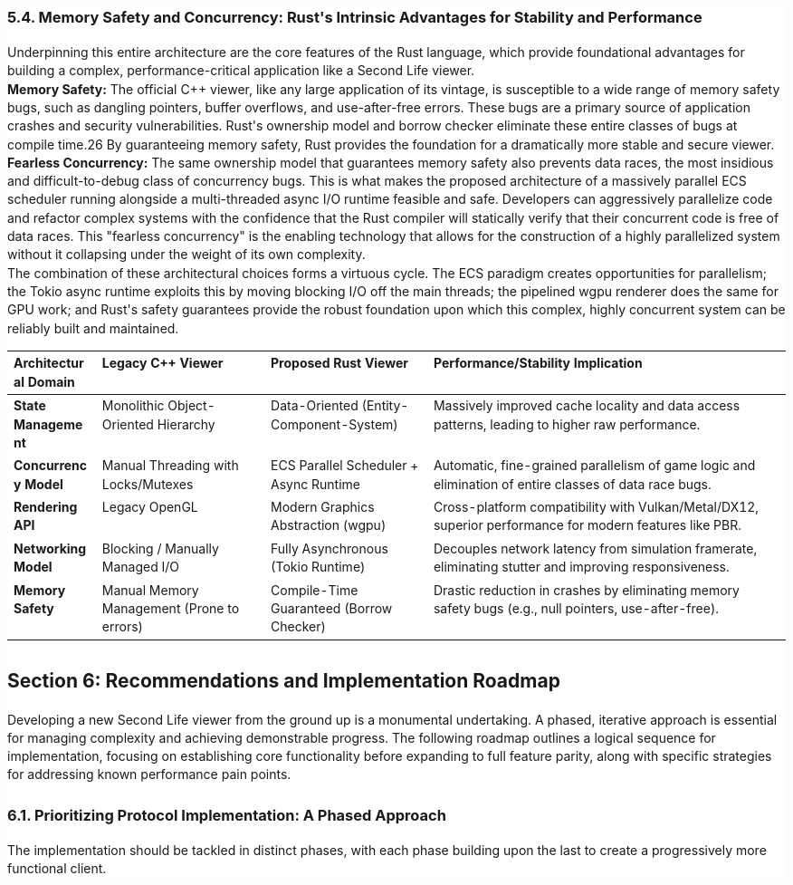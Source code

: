 ### **5.4. Memory Safety and Concurrency: Rust's Intrinsic Advantages for Stability and Performance**

Underpinning this entire architecture are the core features of the Rust language, which provide foundational advantages for building a complex, performance-critical application like a Second Life viewer.  
**Memory Safety:** The official C++ viewer, like any large application of its vintage, is susceptible to a wide range of memory safety bugs, such as dangling pointers, buffer overflows, and use-after-free errors. These bugs are a primary source of application crashes and security vulnerabilities. Rust's ownership model and borrow checker eliminate these entire classes of bugs at compile time.26 By guaranteeing memory safety, Rust provides the foundation for a dramatically more stable and secure viewer.  
**Fearless Concurrency:** The same ownership model that guarantees memory safety also prevents data races, the most insidious and difficult-to-debug class of concurrency bugs. This is what makes the proposed architecture of a massively parallel ECS scheduler running alongside a multi-threaded async I/O runtime feasible and safe. Developers can aggressively parallelize code and refactor complex systems with the confidence that the Rust compiler will statically verify that their concurrent code is free of data races. This "fearless concurrency" is the enabling technology that allows for the construction of a highly parallelized system without it collapsing under the weight of its own complexity.  
The combination of these architectural choices forms a virtuous cycle. The ECS paradigm creates opportunities for parallelism; the Tokio async runtime exploits this by moving blocking I/O off the main threads; the pipelined wgpu renderer does the same for GPU work; and Rust's safety guarantees provide the robust foundation upon which this complex, highly concurrent system can be reliably built and maintained.

| Architectural Domain | Legacy C++ Viewer | Proposed Rust Viewer | Performance/Stability Implication |
| :---- | :---- | :---- | :---- |
| **State Management** | Monolithic Object-Oriented Hierarchy | Data-Oriented (Entity-Component-System) | Massively improved cache locality and data access patterns, leading to higher raw performance. |
| **Concurrency Model** | Manual Threading with Locks/Mutexes | ECS Parallel Scheduler \+ Async Runtime | Automatic, fine-grained parallelism of game logic and elimination of entire classes of data race bugs. |
| **Rendering API** | Legacy OpenGL | Modern Graphics Abstraction (wgpu) | Cross-platform compatibility with Vulkan/Metal/DX12, superior performance for modern features like PBR. |
| **Networking Model** | Blocking / Manually Managed I/O | Fully Asynchronous (Tokio Runtime) | Decouples network latency from simulation framerate, eliminating stutter and improving responsiveness. |
| **Memory Safety** | Manual Memory Management (Prone to errors) | Compile-Time Guaranteed (Borrow Checker) | Drastic reduction in crashes by eliminating memory safety bugs (e.g., null pointers, use-after-free). |

## **Section 6: Recommendations and Implementation Roadmap**

Developing a new Second Life viewer from the ground up is a monumental undertaking. A phased, iterative approach is essential for managing complexity and achieving demonstrable progress. The following roadmap outlines a logical sequence for implementation, focusing on establishing core functionality before expanding to full feature parity, along with specific strategies for addressing known performance pain points.

### **6.1. Prioritizing Protocol Implementation: A Phased Approach**

The implementation should be tackled in distinct phases, with each phase building upon the last to create a progressively more functional client.
